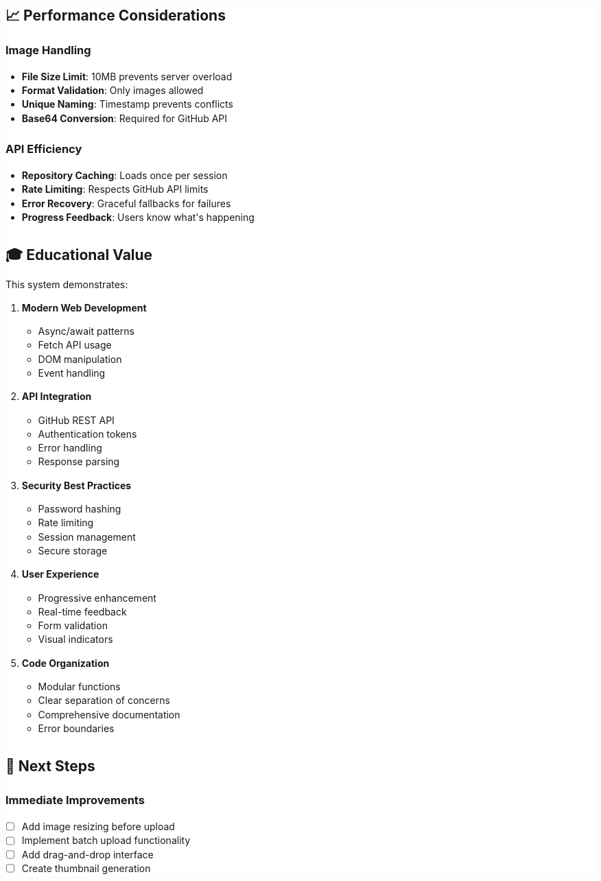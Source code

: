 ## 📈 Performance Considerations

### Image Handling
- **File Size Limit**: 10MB prevents server overload
- **Format Validation**: Only images allowed
- **Unique Naming**: Timestamp prevents conflicts
- **Base64 Conversion**: Required for GitHub API

### API Efficiency
- **Repository Caching**: Loads once per session
- **Rate Limiting**: Respects GitHub API limits
- **Error Recovery**: Graceful fallbacks for failures
- **Progress Feedback**: Users know what's happening

## 🎓 Educational Value

This system demonstrates:

1. **Modern Web Development**
   - Async/await patterns
   - Fetch API usage
   - DOM manipulation
   - Event handling

2. **API Integration**
   - GitHub REST API
   - Authentication tokens
   - Error handling
   - Response parsing

3. **Security Best Practices**
   - Password hashing
   - Rate limiting
   - Session management
   - Secure storage

4. **User Experience**
   - Progressive enhancement
   - Real-time feedback
   - Form validation
   - Visual indicators

5. **Code Organization**
   - Modular functions
   - Clear separation of concerns
   - Comprehensive documentation
   - Error boundaries

## 🎯 Next Steps

### Immediate Improvements
- [ ] Add image resizing before upload
- [ ] Implement batch upload functionality
- [ ] Add drag-and-drop interface
- [ ] Create thumbnail generation
